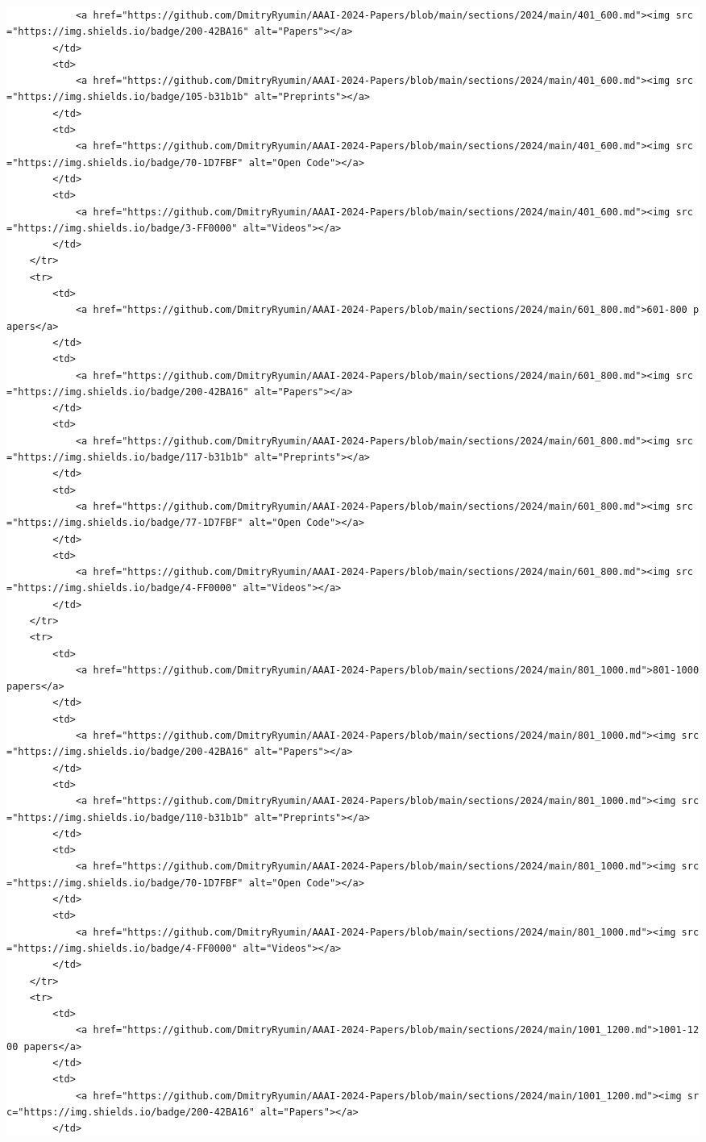                 <a href="https://github.com/DmitryRyumin/AAAI-2024-Papers/blob/main/sections/2024/main/401_600.md"><img src="https://img.shields.io/badge/200-42BA16" alt="Papers"></a>
            </td>
            <td>
                <a href="https://github.com/DmitryRyumin/AAAI-2024-Papers/blob/main/sections/2024/main/401_600.md"><img src="https://img.shields.io/badge/105-b31b1b" alt="Preprints"></a>
            </td>
            <td>
                <a href="https://github.com/DmitryRyumin/AAAI-2024-Papers/blob/main/sections/2024/main/401_600.md"><img src="https://img.shields.io/badge/70-1D7FBF" alt="Open Code"></a>
            </td>
            <td>
                <a href="https://github.com/DmitryRyumin/AAAI-2024-Papers/blob/main/sections/2024/main/401_600.md"><img src="https://img.shields.io/badge/3-FF0000" alt="Videos"></a>
            </td>
        </tr>
        <tr>
            <td>
                <a href="https://github.com/DmitryRyumin/AAAI-2024-Papers/blob/main/sections/2024/main/601_800.md">601-800 papers</a>
            </td>
            <td>
                <a href="https://github.com/DmitryRyumin/AAAI-2024-Papers/blob/main/sections/2024/main/601_800.md"><img src="https://img.shields.io/badge/200-42BA16" alt="Papers"></a>
            </td>
            <td>
                <a href="https://github.com/DmitryRyumin/AAAI-2024-Papers/blob/main/sections/2024/main/601_800.md"><img src="https://img.shields.io/badge/117-b31b1b" alt="Preprints"></a>
            </td>
            <td>
                <a href="https://github.com/DmitryRyumin/AAAI-2024-Papers/blob/main/sections/2024/main/601_800.md"><img src="https://img.shields.io/badge/77-1D7FBF" alt="Open Code"></a>
            </td>
            <td>
                <a href="https://github.com/DmitryRyumin/AAAI-2024-Papers/blob/main/sections/2024/main/601_800.md"><img src="https://img.shields.io/badge/4-FF0000" alt="Videos"></a>
            </td>
        </tr>
        <tr>
            <td>
                <a href="https://github.com/DmitryRyumin/AAAI-2024-Papers/blob/main/sections/2024/main/801_1000.md">801-1000 papers</a>
            </td>
            <td>
                <a href="https://github.com/DmitryRyumin/AAAI-2024-Papers/blob/main/sections/2024/main/801_1000.md"><img src="https://img.shields.io/badge/200-42BA16" alt="Papers"></a>
            </td>
            <td>
                <a href="https://github.com/DmitryRyumin/AAAI-2024-Papers/blob/main/sections/2024/main/801_1000.md"><img src="https://img.shields.io/badge/110-b31b1b" alt="Preprints"></a>
            </td>
            <td>
                <a href="https://github.com/DmitryRyumin/AAAI-2024-Papers/blob/main/sections/2024/main/801_1000.md"><img src="https://img.shields.io/badge/70-1D7FBF" alt="Open Code"></a>
            </td>
            <td>
                <a href="https://github.com/DmitryRyumin/AAAI-2024-Papers/blob/main/sections/2024/main/801_1000.md"><img src="https://img.shields.io/badge/4-FF0000" alt="Videos"></a>
            </td>
        </tr>
        <tr>
            <td>
                <a href="https://github.com/DmitryRyumin/AAAI-2024-Papers/blob/main/sections/2024/main/1001_1200.md">1001-1200 papers</a>
            </td>
            <td>
                <a href="https://github.com/DmitryRyumin/AAAI-2024-Papers/blob/main/sections/2024/main/1001_1200.md"><img src="https://img.shields.io/badge/200-42BA16" alt="Papers"></a>
            </td>